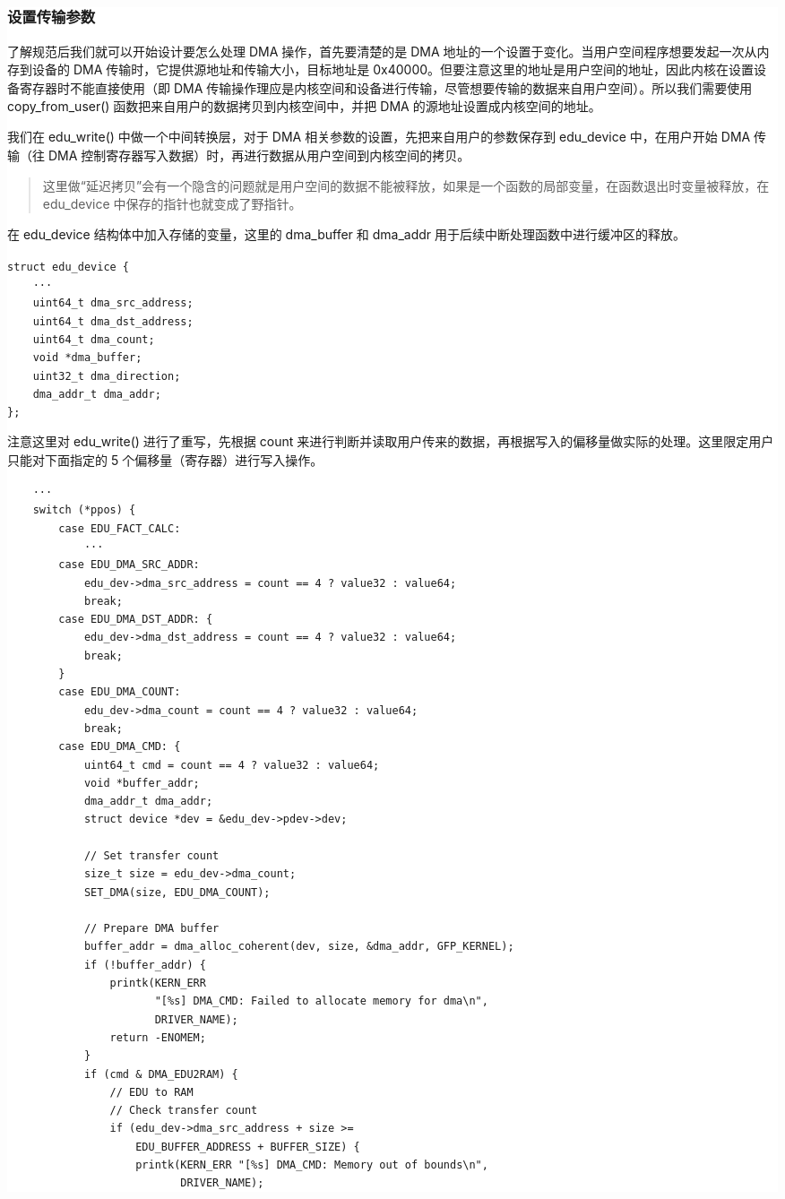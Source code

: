 ### 设置传输参数

了解规范后我们就可以开始设计要怎么处理 DMA 操作，首先要清楚的是 DMA 地址的一个设置于变化。当用户空间程序想要发起一次从内存到设备的 DMA 传输时，它提供源地址和传输大小，目标地址是 0x40000。但要注意这里的地址是用户空间的地址，因此内核在设置设备寄存器时不能直接使用（即 DMA 传输操作理应是内核空间和设备进行传输，尽管想要传输的数据来自用户空间）。所以我们需要使用 copy_from_user() 函数把来自用户的数据拷贝到内核空间中，并把 DMA 的源地址设置成内核空间的地址。

我们在 edu_write() 中做一个中间转换层，对于 DMA 相关参数的设置，先把来自用户的参数保存到 edu_device 中，在用户开始 DMA 传输（往 DMA 控制寄存器写入数据）时，再进行数据从用户空间到内核空间的拷贝。

> 这里做“延迟拷贝”会有一个隐含的问题就是用户空间的数据不能被释放，如果是一个函数的局部变量，在函数退出时变量被释放，在 edu_device 中保存的指针也就变成了野指针。

在 edu_device 结构体中加入存储的变量，这里的 dma_buffer 和 dma_addr 用于后续中断处理函数中进行缓冲区的释放。

```
struct edu_device {
    ···
    uint64_t dma_src_address;
    uint64_t dma_dst_address;
    uint64_t dma_count;
    void *dma_buffer;
    uint32_t dma_direction;
    dma_addr_t dma_addr;
};
```

注意这里对 edu_write() 进行了重写，先根据 count 来进行判断并读取用户传来的数据，再根据写入的偏移量做实际的处理。这里限定用户只能对下面指定的 5 个偏移量（寄存器）进行写入操作。

```
    ···
	switch (*ppos) {
        case EDU_FACT_CALC:
            ···
        case EDU_DMA_SRC_ADDR:
            edu_dev->dma_src_address = count == 4 ? value32 : value64;
            break;
        case EDU_DMA_DST_ADDR: {
            edu_dev->dma_dst_address = count == 4 ? value32 : value64;
            break;
        }
        case EDU_DMA_COUNT:
            edu_dev->dma_count = count == 4 ? value32 : value64;
            break;
        case EDU_DMA_CMD: {
            uint64_t cmd = count == 4 ? value32 : value64;
            void *buffer_addr;
            dma_addr_t dma_addr;
            struct device *dev = &edu_dev->pdev->dev;

            // Set transfer count
            size_t size = edu_dev->dma_count;
            SET_DMA(size, EDU_DMA_COUNT);

            // Prepare DMA buffer
            buffer_addr = dma_alloc_coherent(dev, size, &dma_addr, GFP_KERNEL);
            if (!buffer_addr) {
                printk(KERN_ERR
                       "[%s] DMA_CMD: Failed to allocate memory for dma\n",
                       DRIVER_NAME);
                return -ENOMEM;
            }
            if (cmd & DMA_EDU2RAM) {
                // EDU to RAM
                // Check transfer count
                if (edu_dev->dma_src_address + size >=
                    EDU_BUFFER_ADDRESS + BUFFER_SIZE) {
                    printk(KERN_ERR "[%s] DMA_CMD: Memory out of bounds\n",
                           DRIVER_NAME);
```